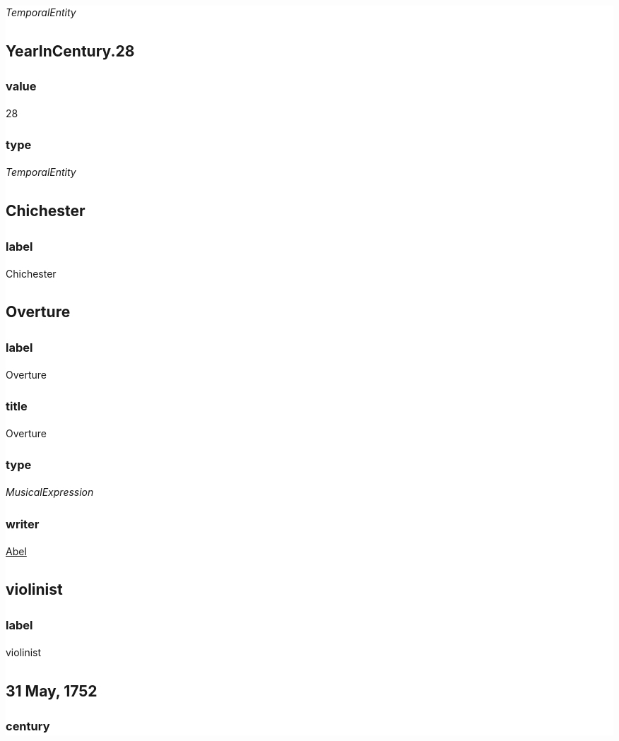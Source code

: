 
*TemporalEntity*

## YearInCentury.28

### value


28

### type


*TemporalEntity*

## Chichester

### label


Chichester

## Overture

### label


Overture

### title


Overture

### type


*MusicalExpression*

### writer


[Abel](#Abel)

## violinist

### label


violinist

## 31 May, 1752

### century
